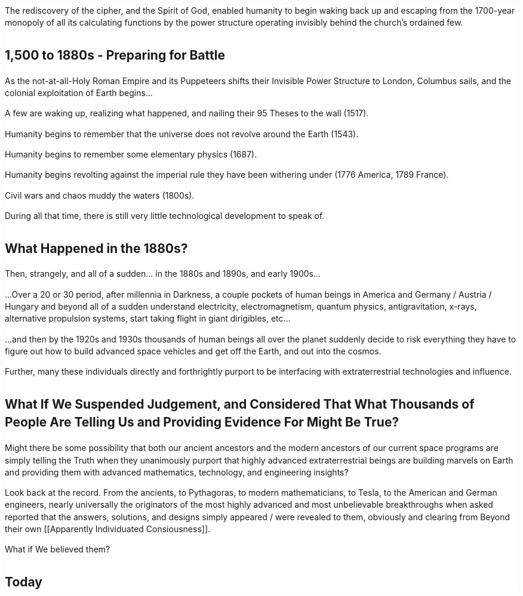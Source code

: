 The rediscovery of the cipher, and the Spirit of God, enabled humanity to begin waking back up and escaping from the 1700-year monopoly of all its calculating functions by the power structure operating invisibly behind the church’s ordained few.

## 1,500 to 1880s - Preparing for Battle

As the not-at-all-Holy Roman Empire and its Puppeteers shifts their Invisible Power Structure to London, Columbus sails, and the colonial exploitation of Earth begins... 

A few are waking up, realizing what happened, and nailing their 95 Theses to the wall (1517). 

Humanity begins to remember that the universe does not revolve around the Earth (1543). 

Humanity begins to remember some elementary physics (1687). 

Humanity begins revolting against the imperial rule they have been withering under (1776 America, 1789 France). 

Civil wars and chaos muddy the waters (1800s). 

During all that time, there is still very little technological development to speak of. 

## What Happened in the 1880s?

Then, strangely, and all of a sudden... in the 1880s and 1890s, and early 1900s...

...Over a 20 or 30 period, after millennia in Darkness, a couple pockets of human beings in America and Germany / Austria / Hungary and beyond all of a sudden understand electricity, electromagnetism, quantum physics, antigravitation, x-rays, alternative propulsion systems, start taking flight in giant dirigibles, etc...

...and then by the 1920s and 1930s thousands of human beings all over the planet suddenly decide to risk everything they have to figure out how to build advanced space vehicles and get off the Earth, and out into the cosmos. 

Further, many these individuals directly and forthrightly purport to be interfacing with extraterrestrial technologies and influence. 

## What If We Suspended Judgement, and Considered That What Thousands of People Are Telling Us and Providing Evidence For Might Be True? 

Might there be some possibility that both our ancient ancestors and the modern ancestors of our current space programs are simply telling the Truth when they unanimously purport that highly advanced extraterrestrial beings are building marvels on Earth and providing them with advanced mathematics, technology, and engineering insights?  

Look back at the record. From the ancients, to Pythagoras, to modern mathematicians, to Tesla, to the American and German engineers, nearly universally the originators of the most highly advanced and most unbelievable breakthroughs when asked reported that the answers, solutions, and designs simply appeared / were revealed to them, obviously and clearing from Beyond their own [[Apparently Individuated Consiousness]]. 

What if We believed them? 

## Today
